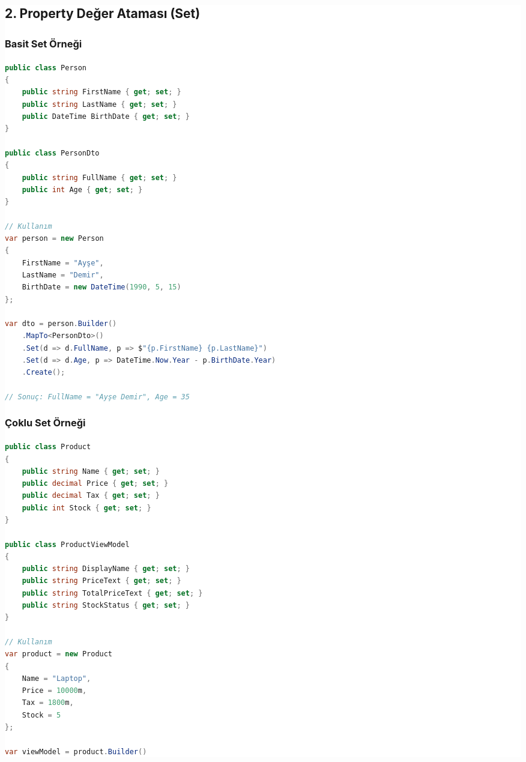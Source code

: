 
## 2. Property Değer Ataması (Set)

### Basit Set Örneği
```csharp
public class Person
{
    public string FirstName { get; set; }
    public string LastName { get; set; }
    public DateTime BirthDate { get; set; }
}

public class PersonDto
{
    public string FullName { get; set; }
    public int Age { get; set; }
}

// Kullanım
var person = new Person 
{ 
    FirstName = "Ayşe", 
    LastName = "Demir",
    BirthDate = new DateTime(1990, 5, 15)
};

var dto = person.Builder()
    .MapTo<PersonDto>()
    .Set(d => d.FullName, p => $"{p.FirstName} {p.LastName}")
    .Set(d => d.Age, p => DateTime.Now.Year - p.BirthDate.Year)
    .Create();

// Sonuç: FullName = "Ayşe Demir", Age = 35
```

### Çoklu Set Örneği
```csharp
public class Product
{
    public string Name { get; set; }
    public decimal Price { get; set; }
    public decimal Tax { get; set; }
    public int Stock { get; set; }
}

public class ProductViewModel
{
    public string DisplayName { get; set; }
    public string PriceText { get; set; }
    public string TotalPriceText { get; set; }
    public string StockStatus { get; set; }
}

// Kullanım
var product = new Product 
{ 
    Name = "Laptop", 
    Price = 10000m, 
    Tax = 1800m,
    Stock = 5
};

var viewModel = product.Builder()
```